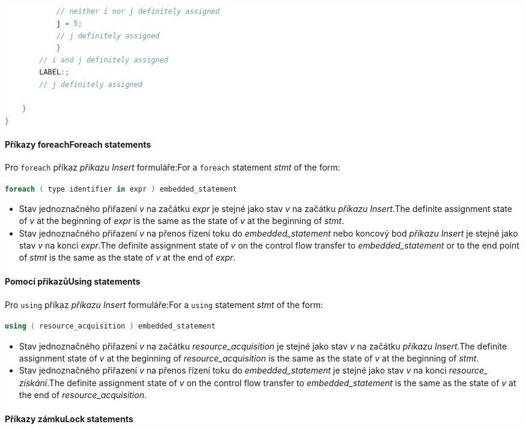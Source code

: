 ```csharp
            // neither i nor j definitely assigned
            j = 5;
            // j definitely assigned
            }
        // i and j definitely assigned
        LABEL:;
        // j definitely assigned

    }
}
```

#### <a name="foreach-statements"></a><span data-ttu-id="5d87d-328">Příkazy foreach</span><span class="sxs-lookup"><span data-stu-id="5d87d-328">Foreach statements</span></span>

<span data-ttu-id="5d87d-329">Pro `foreach` příkaz *příkazu Insert* formuláře:</span><span class="sxs-lookup"><span data-stu-id="5d87d-329">For a `foreach` statement *stmt* of the form:</span></span>
```csharp
foreach ( type identifier in expr ) embedded_statement
```

*  <span data-ttu-id="5d87d-330">Stav jednoznačného přiřazení *v* na začátku *expr* je stejné jako stav *v* na začátku *příkazu Insert*.</span><span class="sxs-lookup"><span data-stu-id="5d87d-330">The definite assignment state of *v* at the beginning of *expr* is the same as the state of *v* at the beginning of *stmt*.</span></span>
*  <span data-ttu-id="5d87d-331">Stav jednoznačného přiřazení *v* na přenos řízení toku do *embedded_statement* nebo koncový bod *příkazu Insert* je stejné jako stav *v* na konci *expr*.</span><span class="sxs-lookup"><span data-stu-id="5d87d-331">The definite assignment state of *v* on the control flow transfer to *embedded_statement* or to the end point of *stmt* is the same as the state of *v* at the end of *expr*.</span></span>

#### <a name="using-statements"></a><span data-ttu-id="5d87d-332">Pomocí příkazů</span><span class="sxs-lookup"><span data-stu-id="5d87d-332">Using statements</span></span>

<span data-ttu-id="5d87d-333">Pro `using` příkaz *příkazu Insert* formuláře:</span><span class="sxs-lookup"><span data-stu-id="5d87d-333">For a `using` statement *stmt* of the form:</span></span>
```csharp
using ( resource_acquisition ) embedded_statement
```

*  <span data-ttu-id="5d87d-334">Stav jednoznačného přiřazení *v* na začátku *resource_acquisition* je stejné jako stav *v* na začátku *příkazu Insert*.</span><span class="sxs-lookup"><span data-stu-id="5d87d-334">The definite assignment state of *v* at the beginning of *resource_acquisition* is the same as the state of *v* at the beginning of *stmt*.</span></span>
*  <span data-ttu-id="5d87d-335">Stav jednoznačného přiřazení *v* na přenos řízení toku do *embedded_statement* je stejné jako stav *v* na konci *resource_ získání*.</span><span class="sxs-lookup"><span data-stu-id="5d87d-335">The definite assignment state of *v* on the control flow transfer to *embedded_statement* is the same as the state of *v* at the end of *resource_acquisition*.</span></span>

#### <a name="lock-statements"></a><span data-ttu-id="5d87d-336">Příkazy zámku</span><span class="sxs-lookup"><span data-stu-id="5d87d-336">Lock statements</span></span>
